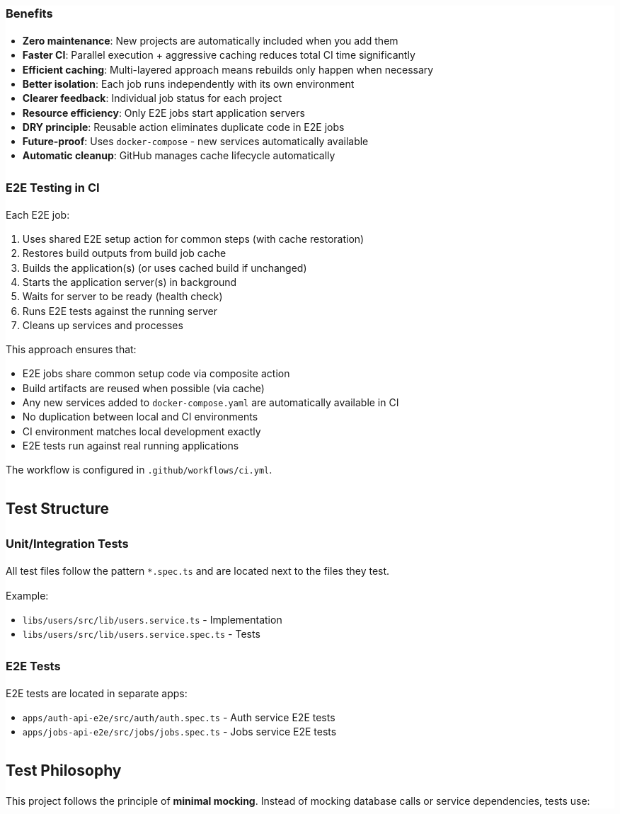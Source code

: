 ### Benefits

- **Zero maintenance**: New projects are automatically included when you add them
- **Faster CI**: Parallel execution + aggressive caching reduces total CI time significantly
- **Efficient caching**: Multi-layered approach means rebuilds only happen when necessary
- **Better isolation**: Each job runs independently with its own environment
- **Clearer feedback**: Individual job status for each project
- **Resource efficiency**: Only E2E jobs start application servers
- **DRY principle**: Reusable action eliminates duplicate code in E2E jobs
- **Future-proof**: Uses `docker-compose` - new services automatically available
- **Automatic cleanup**: GitHub manages cache lifecycle automatically

### E2E Testing in CI

Each E2E job:
1. Uses shared E2E setup action for common steps (with cache restoration)
2. Restores build outputs from build job cache
3. Builds the application(s) (or uses cached build if unchanged)
4. Starts the application server(s) in background
5. Waits for server to be ready (health check)
6. Runs E2E tests against the running server
7. Cleans up services and processes

This approach ensures that:
- E2E jobs share common setup code via composite action
- Build artifacts are reused when possible (via cache)
- Any new services added to `docker-compose.yaml` are automatically available in CI
- No duplication between local and CI environments
- CI environment matches local development exactly
- E2E tests run against real running applications

The workflow is configured in `.github/workflows/ci.yml`.

## Test Structure

### Unit/Integration Tests

All test files follow the pattern `*.spec.ts` and are located next to the files they test.

Example:
- `libs/users/src/lib/users.service.ts` - Implementation
- `libs/users/src/lib/users.service.spec.ts` - Tests

### E2E Tests

E2E tests are located in separate apps:
- `apps/auth-api-e2e/src/auth/auth.spec.ts` - Auth service E2E tests
- `apps/jobs-api-e2e/src/jobs/jobs.spec.ts` - Jobs service E2E tests

## Test Philosophy

This project follows the principle of **minimal mocking**. Instead of mocking database calls or service dependencies, tests use:
